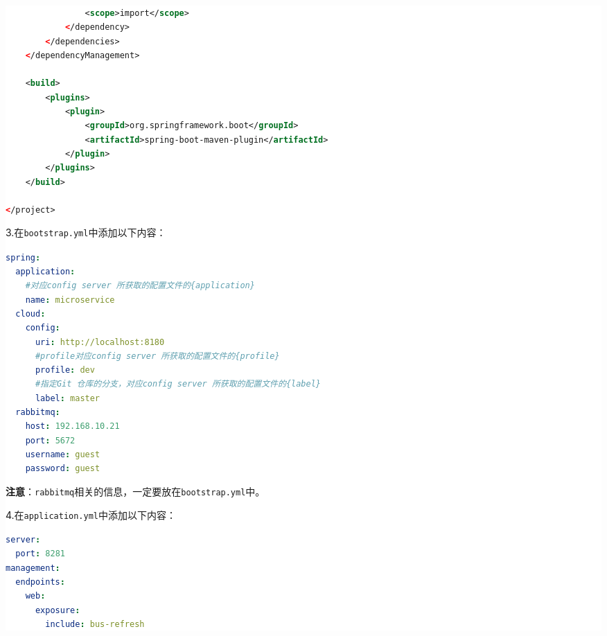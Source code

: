```xml
                <scope>import</scope>
            </dependency>
        </dependencies>
    </dependencyManagement>

    <build>
        <plugins>
            <plugin>
                <groupId>org.springframework.boot</groupId>
                <artifactId>spring-boot-maven-plugin</artifactId>
            </plugin>
        </plugins>
    </build>

</project>

```

3.在`bootstrap.yml`中添加以下内容：

```yaml
spring:
  application:
    #对应config server 所获取的配置文件的{application}
    name: microservice
  cloud:
    config:
      uri: http://localhost:8180
      #profile对应config server 所获取的配置文件的{profile}
      profile: dev
      #指定Git 仓库的分支，对应config server 所获取的配置文件的{label}
      label: master
  rabbitmq:
    host: 192.168.10.21
    port: 5672
    username: guest
    password: guest

```

**注意**：`rabbitmq`相关的信息，一定要放在`bootstrap.yml`中。

4.在`application.yml`中添加以下内容：

```yaml
server:
  port: 8281
management:
  endpoints:
    web:
      exposure:
        include: bus-refresh
```
